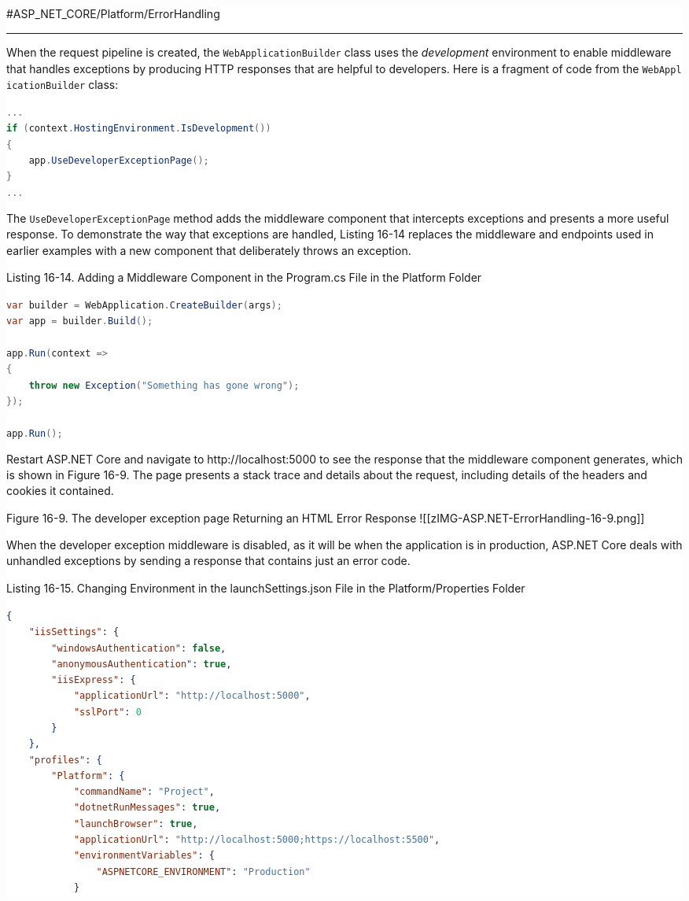 #ASP_NET_CORE/Platform/ErrorHandling

---

When the request pipeline is created, the `WebApplicationBuilder` class uses the *development* environment to enable middleware that handles exceptions by producing HTTP responses that are helpful to developers.
Here is a fragment of code from the `WebApplicationBuilder` class:
```cs
...
if (context.HostingEnvironment.IsDevelopment()) 
{
	app.UseDeveloperExceptionPage();
}
...
```

The `UseDeveloperExceptionPage` method adds the middleware component that intercepts exceptions and presents a more useful response. To demonstrate the way that exceptions are handled, Listing 16-14 replaces the middleware and endpoints used in earlier examples with a new component that deliberately throws an exception.

Listing 16-14. Adding a Middleware Component in the Program.cs File in the Platform Folder
```cs
var builder = WebApplication.CreateBuilder(args);
var app = builder.Build();

app.Run(context => 
{
	throw new Exception("Something has gone wrong");
});

app.Run();
```

Restart ASP.NET Core and navigate to http://localhost:5000 to see the response that the middleware component generates, which is shown in Figure 16-9. The page presents a stack trace and details about the request, including details of the headers and cookies it contained.

Figure 16-9. The developer exception page Returning an HTML Error Response
![[zIMG-ASP.NET-ErrorHandling-16-9.png]]

When the developer exception middleware is disabled, as it will be when the application is in production, ASP.NET Core deals with unhandled exceptions by sending a response that contains just an error code.

Listing 16-15. Changing Environment in the launchSettings.json File in the Platform/Properties Folder
```json
{
	"iisSettings": {
		"windowsAuthentication": false,
		"anonymousAuthentication": true,
		"iisExpress": {
			"applicationUrl": "http://localhost:5000",
			"sslPort": 0
		}
	},
	"profiles": {
		"Platform": {
			"commandName": "Project",
			"dotnetRunMessages": true,
			"launchBrowser": true,
			"applicationUrl": "http://localhost:5000;https://localhost:5500",
			"environmentVariables": {
				"ASPNETCORE_ENVIRONMENT": "Production"
			}
```